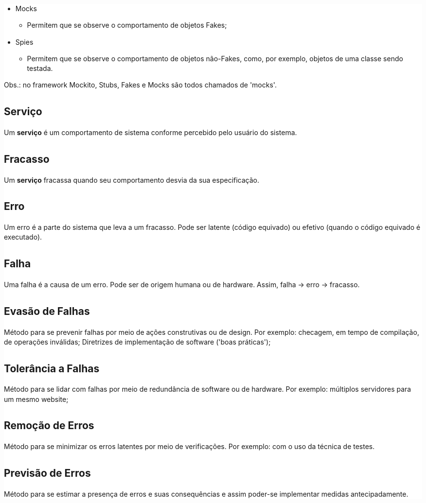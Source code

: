 - Mocks
    - Permitem que se observe o comportamento de objetos Fakes;

- Spies
    - Permitem que se observe o comportamento de objetos não-Fakes, como, por exemplo, objetos de uma classe sendo testada.

Obs.: no framework Mockito, Stubs, Fakes e Mocks são todos chamados de 'mocks'.


## Serviço

Um **serviço** é um comportamento de sistema conforme percebido pelo usuário do sistema.


## Fracasso

Um **serviço** fracassa quando seu comportamento desvia da sua especificação.


## Erro

Um erro é a parte do sistema que leva a um fracasso. Pode ser latente (código equivado) ou efetivo (quando o código equivado é executado).


## Falha

Uma falha é a causa de um erro. Pode ser de origem humana ou de hardware. Assim, falha -> erro -> fracasso.


## Evasão de Falhas

Método para se prevenir falhas por meio de ações construtivas ou de design. Por exemplo: checagem, em tempo de compilação,
de operações inválidas; Diretrizes de implementação de software ('boas práticas');


## Tolerância a Falhas

Método para se lidar com falhas por meio de redundância de software ou de hardware. Por exemplo: múltiplos servidores para um mesmo website;


## Remoção de Erros

Método para se minimizar os erros latentes por meio de verificações. Por exemplo: com o uso da técnica de testes.


## Previsão de Erros

Método para se estimar a presença de erros e suas consequências e assim poder-se implementar medidas antecipadamente. 
